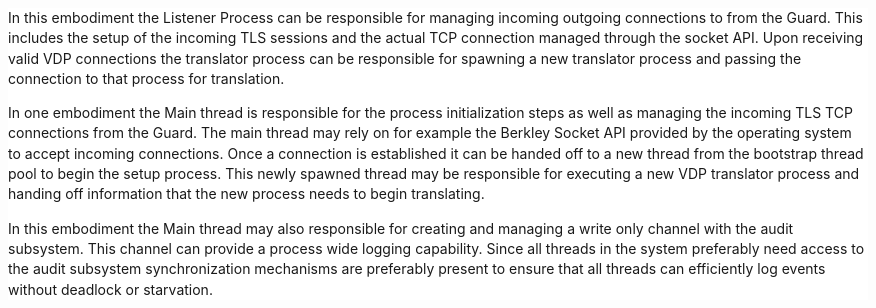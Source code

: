 In this embodiment the Listener Process can be responsible for managing incoming outgoing connections to from the Guard. This includes the setup of the incoming TLS sessions and the actual TCP connection managed through the socket API. Upon receiving valid VDP connections the translator process can be responsible for spawning a new translator process and passing the connection to that process for translation.

In one embodiment the Main thread is responsible for the process initialization steps as well as managing the incoming TLS TCP connections from the Guard. The main thread may rely on for example the Berkley Socket API provided by the operating system to accept incoming connections. Once a connection is established it can be handed off to a new thread from the bootstrap thread pool to begin the setup process. This newly spawned thread may be responsible for executing a new VDP translator process and handing off information that the new process needs to begin translating.

In this embodiment the Main thread may also responsible for creating and managing a write only channel with the audit subsystem. This channel can provide a process wide logging capability. Since all threads in the system preferably need access to the audit subsystem synchronization mechanisms are preferably present to ensure that all threads can efficiently log events without deadlock or starvation.

